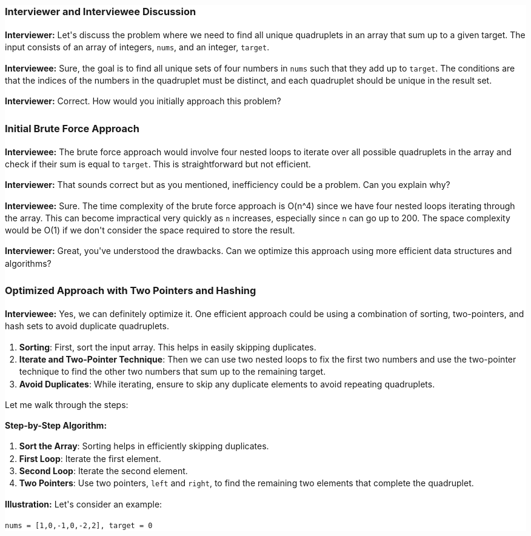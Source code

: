 ### Interviewer and Interviewee Discussion

**Interviewer:** Let's discuss the problem where we need to find all unique quadruplets in an array that sum up to a given target. The input consists of an array of integers, `nums`, and an integer, `target`.

**Interviewee:** Sure, the goal is to find all unique sets of four numbers in `nums` such that they add up to `target`. The conditions are that the indices of the numbers in the quadruplet must be distinct, and each quadruplet should be unique in the result set.

**Interviewer:** Correct. How would you initially approach this problem?

### Initial Brute Force Approach

**Interviewee:** The brute force approach would involve four nested loops to iterate over all possible quadruplets in the array and check if their sum is equal to `target`. This is straightforward but not efficient.

**Interviewer:** That sounds correct but as you mentioned, inefficiency could be a problem. Can you explain why?

**Interviewee:** Sure. The time complexity of the brute force approach is O(n^4) since we have four nested loops iterating through the array. This can become impractical very quickly as `n` increases, especially since `n` can go up to 200. The space complexity would be O(1) if we don't consider the space required to store the result.

**Interviewer:** Great, you've understood the drawbacks. Can we optimize this approach using more efficient data structures and algorithms?

### Optimized Approach with Two Pointers and Hashing

**Interviewee:** Yes, we can definitely optimize it. One efficient approach could be using a combination of sorting, two-pointers, and hash sets to avoid duplicate quadruplets.

1. **Sorting**: First, sort the input array. This helps in easily skipping duplicates.
2. **Iterate and Two-Pointer Technique**: Then we can use two nested loops to fix the first two numbers and use the two-pointer technique to find the other two numbers that sum up to the remaining target.
3. **Avoid Duplicates**: While iterating, ensure to skip any duplicate elements to avoid repeating quadruplets.

Let me walk through the steps:

**Step-by-Step Algorithm:**

1. **Sort the Array**: Sorting helps in efficiently skipping duplicates.
2. **First Loop**: Iterate the first element.
3. **Second Loop**: Iterate the second element.
4. **Two Pointers**: Use two pointers, `left` and `right`, to find the remaining two elements that complete the quadruplet.

**Illustration:**
Let's consider an example:
```
nums = [1,0,-1,0,-2,2], target = 0
```
